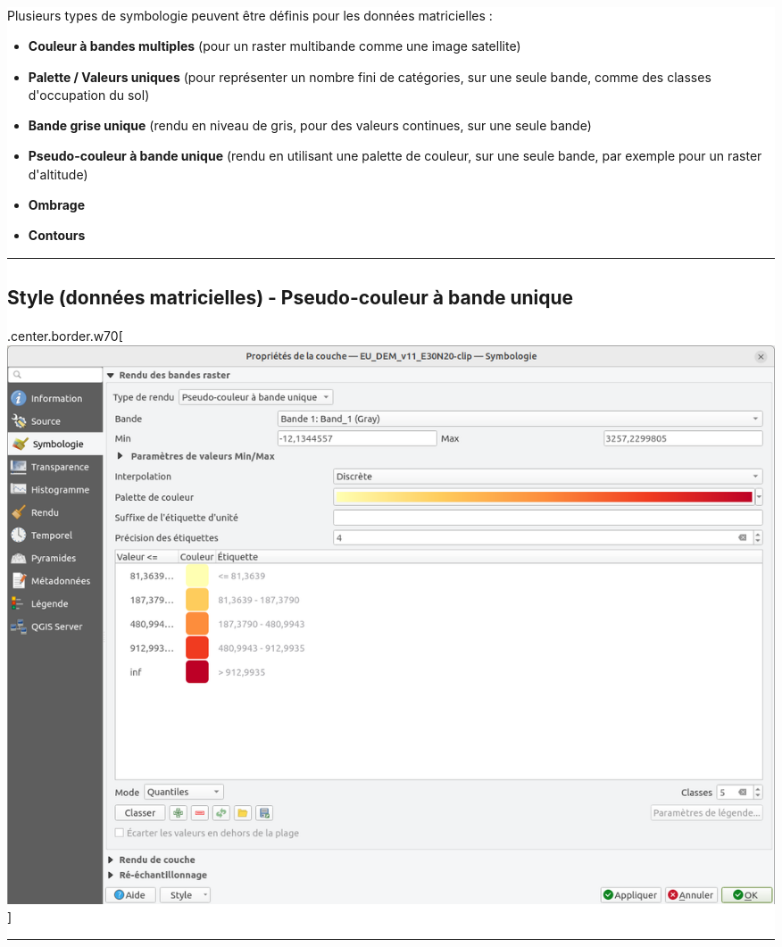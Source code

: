 Plusieurs types de symbologie peuvent être définis pour les données matricielles : 

- **Couleur à bandes multiples** (pour un raster multibande comme une image satellite)

- **Palette / Valeurs uniques** (pour représenter un nombre fini de catégories, sur une seule bande, comme des classes d'occupation du sol)

- **Bande grise unique** (rendu en niveau de gris, pour des valeurs continues, sur une seule bande)

- **Pseudo-couleur à bande unique** (rendu en utilisant une palette de couleur, sur une seule bande, par exemple pour un raster d'altitude)

- **Ombrage**

- **Contours**


---

## Style (données matricielles) - Pseudo-couleur à bande unique

.center.border.w70[
![](./../images/qgis-raster-pseudo-couleur.png)
]

---